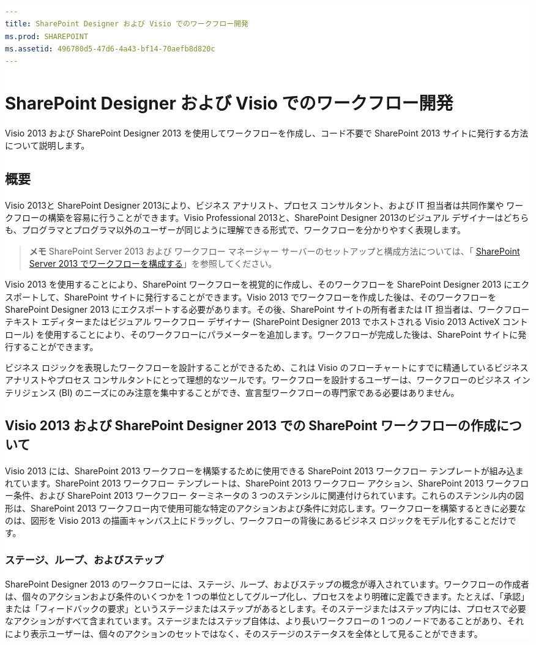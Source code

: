 ```yaml
---
title: SharePoint Designer および Visio でのワークフロー開発
ms.prod: SHAREPOINT
ms.assetid: 496780d5-47d6-4a43-bf14-70aefb8d820c
---
```



# SharePoint Designer および Visio でのワークフロー開発
Visio 2013 および SharePoint Designer 2013 を使用してワークフローを作成し、コード不要で SharePoint 2013 サイトに発行する方法について説明します。
## 概要
<a name="VSSPD_Intro"> </a>

Visio 2013と SharePoint Designer 2013により、ビジネス アナリスト、プロセス コンサルタント、および IT 担当者は共同作業や ワークフローの構築を容易に行うことができます。Visio Professional 2013と、SharePoint Designer 2013のビジュアル デザイナーはどちらも、プログラマとプログラマ以外のユーザーが同じように理解できる形式で、ワークフローを分かりやすく表現します。
  
    
    

> **メモ**
> SharePoint Server 2013 および ワークフロー マネージャー サーバーのセットアップと構成方法については、「 [SharePoint Server 2013 でワークフローを構成する](http://technet.microsoft.com/ja-jp/library/jj658586.aspx)」を参照してください。 
  
    
    

Visio 2013 を使用することにより、SharePoint ワークフローを視覚的に作成し、そのワークフローを SharePoint Designer 2013 にエクスポートして、SharePoint サイトに発行することができます。Visio 2013 でワークフローを作成した後は、そのワークフローを SharePoint Designer 2013 にエクスポートする必要があります。その後、SharePoint サイトの所有者または IT 担当者は、ワークフロー テキスト エディターまたはビジュアル ワークフロー デザイナー (SharePoint Designer 2013 でホストされる Visio 2013 ActiveX コントロール) を使用することにより、そのワークフローにパラメーターを追加します。ワークフローが完成した後は、SharePoint サイトに発行することができます。
  
    
    
ビジネス ロジックを表現したワークフローを設計することができるため、これは Visio のフローチャートにすでに精通しているビジネス アナリストやプロセス コンサルタントにとって理想的なツールです。ワークフローを設計するユーザーは、ワークフローのビジネス インテリジェンス (BI) のニーズにのみ注意を集中することができ、宣言型ワークフローの専門家である必要はありません。
  
    
    

## Visio 2013 および SharePoint Designer 2013 での SharePoint ワークフローの作成について
<a name="VSSPD_About"> </a>

Visio 2013 には、SharePoint 2013 ワークフローを構築するために使用できる SharePoint 2013 ワークフロー テンプレートが組み込まれています。SharePoint 2013 ワークフロー テンプレートは、SharePoint 2013 ワークフロー アクション、SharePoint 2013 ワークフロー条件、および SharePoint 2013 ワークフロー ターミネータの 3 つのステンシルに関連付けられています。これらのステンシル内の図形は、SharePoint 2013 ワークフロー内で使用可能な特定のアクションおよび条件に対応します。ワークフローを構築するときに必要なのは、図形を Visio 2013 の描画キャンバス上にドラッグし、ワークフローの背後にあるビジネス ロジックをモデル化することだけです。
  
    
    

### ステージ、ループ、およびステップ

SharePoint Designer 2013 のワークフローには、ステージ、ループ、およびステップの概念が導入されています。ワークフローの作成者は、個々のアクションおよび条件のいくつかを 1 つの単位としてグループ化し、プロセスをより明確に定義できます。たとえば、「承認」または「フィードバックの要求」というステージまたはステップがあるとします。そのステージまたはステップ内には、プロセスで必要なアクションがすべて含まれています。ステージまたはステップ自体は、より長いワークフローの 1 つのノードであることがあり、それにより表示ユーザーは、個々のアクションのセットではなく、そのステージのステータスを全体として見ることができます。
  